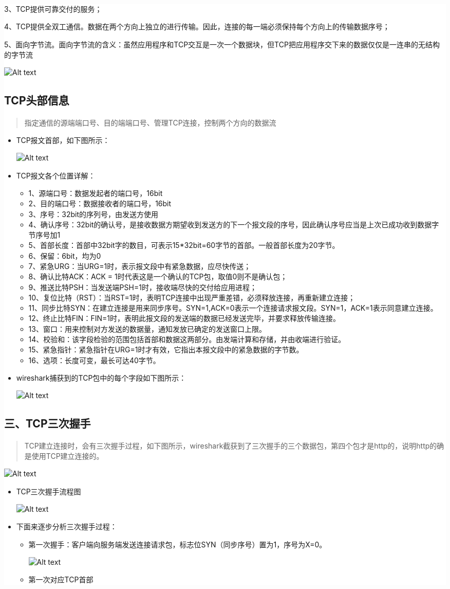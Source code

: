   3、TCP提供可靠交付的服务；

  4、TCP提供全双工通信。数据在两个方向上独立的进行传输。因此，连接的每一端必须保持每个方向上的传输数据序号；

  5、面向字节流。面向字节流的含义：虽然应用程序和TCP交互是一次一个数据块，但TCP把应用程序交下来的数据仅仅是一连串的无结构的字节流

  ![Alt text](https://raw.githubusercontent.com/zqjflash/tcp-ip-protocal/master/tcp-byte-stream.png)

## TCP头部信息

> 指定通信的源端端口号、目的端端口号、管理TCP连接，控制两个方向的数据流

* TCP报文首部，如下图所示：

  ![Alt text](https://raw.githubusercontent.com/zqjflash/tcp-ip-protocal/master/tcp-packets-header.png)

* TCP报文各个位置详解：
  * 1、源端口号：数据发起者的端口号，16bit
  * 2、目的端口号：数据接收者的端口号，16bit
  * 3、序号：32bit的序列号，由发送方使用
  * 4、确认序号：32bit的确认号，是接收数据方期望收到发送方的下一个报文段的序号，因此确认序号应当是上次已成功收到数据字节序号加1
  * 5、首部长度：首部中32bit字的数目，可表示15\*32bit=60字节的首部。一般首部长度为20字节。
  * 6、保留：6bit，均为0
  * 7、紧急URG：当URG=1时，表示报文段中有紧急数据，应尽快传送；
  * 8、确认比特ACK：ACK = 1时代表这是一个确认的TCP包，取值0则不是确认包；
  * 9、推送比特PSH：当发送端PSH=1时，接收端尽快的交付给应用进程；
  * 10、复位比特（RST）：当RST=1时，表明TCP连接中出现严重差错，必须释放连接，再重新建立连接；
  * 11、同步比特SYN：在建立连接是用来同步序号。SYN=1,ACK=0表示一个连接请求报文段。SYN=1，ACK=1表示同意建立连接。
  * 12、终止比特FIN：FIN=1时，表明此报文段的发送端的数据已经发送完毕，并要求释放传输连接。
  * 13、窗口：用来控制对方发送的数据量，通知发放已确定的发送窗口上限。
  * 14、校验和：该字段检验的范围包括首部和数据这两部分。由发端计算和存储，并由收端进行验证。
  * 15、紧急指针：紧急指针在URG=1时才有效，它指出本报文段中的紧急数据的字节数。
  * 16、选项：长度可变，最长可达40字节。
* wireshark捕获到的TCP包中的每个字段如下图所示：

  ![Alt text](https://raw.githubusercontent.com/zqjflash/tcp-ip-protocal/master/tcp-ip-header-map.png)

## 三、TCP三次握手

> TCP建立连接时，会有三次握手过程，如下图所示，wireshark截获到了三次握手的三个数据包，第四个包才是http的，说明http的确是使用TCP建立连接的。

![Alt text](https://raw.githubusercontent.com/zqjflash/tcp-ip-protocal/master/tcp-three-way-handshake.png)

* TCP三次握手流程图

  ![Alt text](https://raw.githubusercontent.com/zqjflash/tcp-ip-protocal/master/tcp-three-way-handshake2.png)

* 下面来逐步分析三次握手过程：
  * 第一次握手：客户端向服务端发送连接请求包，标志位SYN（同步序号）置为1，序号为X=0。

    ![Alt text](https://raw.githubusercontent.com/zqjflash/tcp-ip-protocal/master/tcp-handshake-1.png)

  * 第一次对应TCP首部
